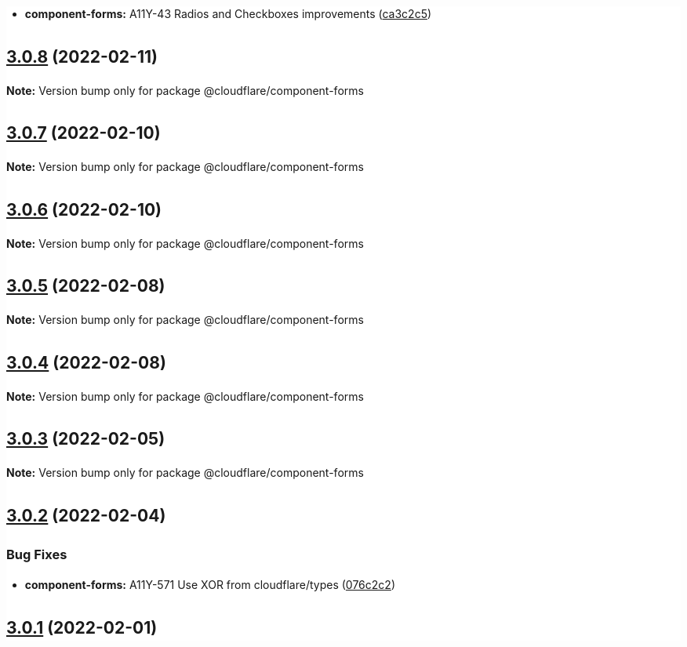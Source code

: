 - **component-forms:** A11Y-43 Radios and Checkboxes improvements ([ca3c2c5](http://stash.cfops.it:7999/fe/stratus/commits/ca3c2c5))

## [3.0.8](http://stash.cfops.it:7999/fe/stratus/compare/@cloudflare/component-forms@3.0.7...@cloudflare/component-forms@3.0.8) (2022-02-11)

**Note:** Version bump only for package @cloudflare/component-forms

## [3.0.7](http://stash.cfops.it:7999/fe/stratus/compare/@cloudflare/component-forms@3.0.6...@cloudflare/component-forms@3.0.7) (2022-02-10)

**Note:** Version bump only for package @cloudflare/component-forms

## [3.0.6](http://stash.cfops.it:7999/fe/stratus/compare/@cloudflare/component-forms@3.0.5...@cloudflare/component-forms@3.0.6) (2022-02-10)

**Note:** Version bump only for package @cloudflare/component-forms

## [3.0.5](http://stash.cfops.it:7999/fe/stratus/compare/@cloudflare/component-forms@3.0.4...@cloudflare/component-forms@3.0.5) (2022-02-08)

**Note:** Version bump only for package @cloudflare/component-forms

## [3.0.4](http://stash.cfops.it:7999/fe/stratus/compare/@cloudflare/component-forms@3.0.3...@cloudflare/component-forms@3.0.4) (2022-02-08)

**Note:** Version bump only for package @cloudflare/component-forms

## [3.0.3](http://stash.cfops.it:7999/fe/stratus/compare/@cloudflare/component-forms@3.0.2...@cloudflare/component-forms@3.0.3) (2022-02-05)

**Note:** Version bump only for package @cloudflare/component-forms

## [3.0.2](http://stash.cfops.it:7999/fe/stratus/compare/@cloudflare/component-forms@3.0.1...@cloudflare/component-forms@3.0.2) (2022-02-04)

### Bug Fixes

- **component-forms:** A11Y-571 Use XOR from cloudflare/types ([076c2c2](http://stash.cfops.it:7999/fe/stratus/commits/076c2c2))

## [3.0.1](http://stash.cfops.it:7999/fe/stratus/compare/@cloudflare/component-forms@3.0.0...@cloudflare/component-forms@3.0.1) (2022-02-01)
